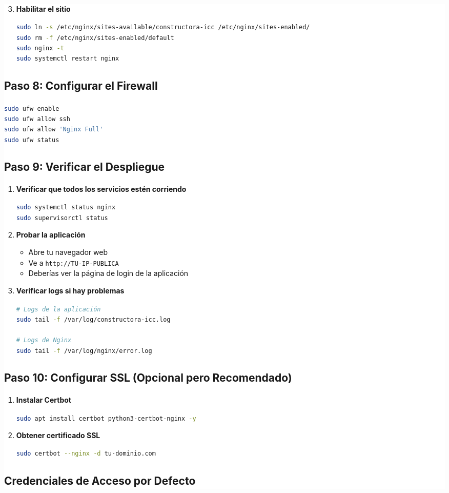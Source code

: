 
3. **Habilitar el sitio**
   ```bash
   sudo ln -s /etc/nginx/sites-available/constructora-icc /etc/nginx/sites-enabled/
   sudo rm -f /etc/nginx/sites-enabled/default
   sudo nginx -t
   sudo systemctl restart nginx
   ```

## Paso 8: Configurar el Firewall

```bash
sudo ufw enable
sudo ufw allow ssh
sudo ufw allow 'Nginx Full'
sudo ufw status
```

## Paso 9: Verificar el Despliegue

1. **Verificar que todos los servicios estén corriendo**
   ```bash
   sudo systemctl status nginx
   sudo supervisorctl status
   ```

2. **Probar la aplicación**
   - Abre tu navegador web
   - Ve a `http://TU-IP-PUBLICA`
   - Deberías ver la página de login de la aplicación

3. **Verificar logs si hay problemas**
   ```bash
   # Logs de la aplicación
   sudo tail -f /var/log/constructora-icc.log
   
   # Logs de Nginx
   sudo tail -f /var/log/nginx/error.log
   ```

## Paso 10: Configurar SSL (Opcional pero Recomendado)

1. **Instalar Certbot**
   ```bash
   sudo apt install certbot python3-certbot-nginx -y
   ```

2. **Obtener certificado SSL**
   ```bash
   sudo certbot --nginx -d tu-dominio.com
   ```

## Credenciales de Acceso por Defecto
